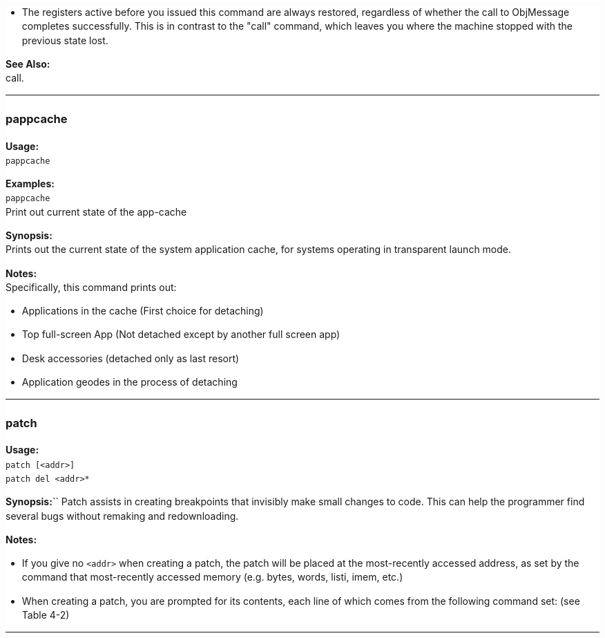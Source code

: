 + The registers active before you issued this command are always restored, 
regardless of whether the call to ObjMessage completes successfully. 
This is in contrast to the "call" command, which leaves you where the 
machine stopped with the previous state lost. 

**See Also:**  
call.

----------

### pappcache

**Usage:**  
`pappcache`

**Examples:**  
`pappcache`  
Print out current state of the app-cache

**Synopsis:**  
Prints out the current state of the system application cache, for systems 
operating in transparent launch mode.

**Notes:**  
Specifically, this command prints out:

+ Applications in the cache (First choice for detaching)

+ Top full-screen App (Not detached except by another full screen app)

+ Desk accessories (detached only as last resort)

+ Application geodes in the process of detaching

----------

### patch

**Usage:**  
`patch [<addr>]`  
`patch del <addr>*`

**Synopsis:**``
Patch assists in creating breakpoints that invisibly make small changes to 
code. This can help the programmer find several bugs without remaking and 
redownloading.

**Notes:**	

+ If you give no `<addr>` when creating a patch, the patch will be placed at 
the most-recently accessed address, as set by the command that 
most-recently accessed memory (e.g. bytes, words, listi, imem, etc.)

+ When creating a patch, you are prompted for its contents, each line of 
which comes from the following command set: (see Table 4-2)

----------
